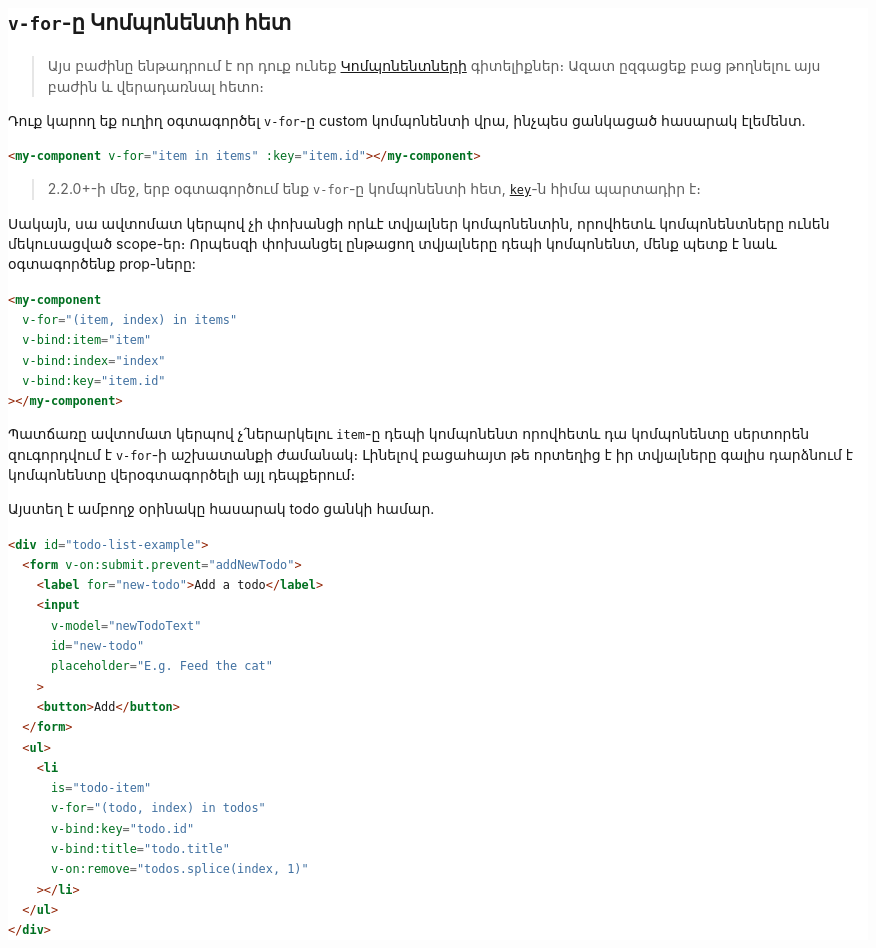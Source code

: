 ## `v-for`-ը Կոմպոնենտի հետ

> Այս բաժինը ենթադրում է որ դուք ունեք [Կոմպոնենտների](components.html) գիտելիքներ։ Ազատ ըզգացեք բաց թողնելու այս բաժին և վերադառնալ հետո։

Դուք կարող եք ուղիղ օգտագործել `v-for`-ը custom կոմպոնենտի վրա, ինչպես ցանկացած հասարակ էլեմենտ․

``` html
<my-component v-for="item in items" :key="item.id"></my-component>
```

> 2.2.0+-ի մեջ, երբ օգտագործում ենք `v-for`-ը կոմպոնենտի հետ, [`key`](list.html#key)-ն հիմա պարտադիր է։

Սակայն, սա ավտոմատ կերպով չի փոխանցի որևէ տվյալներ կոմպոնենտին, որովհետև կոմպոնենտները ունեն մեկուսացված scope-եր։ Որպեսզի փոխանցել ընթացող տվյալները դեպի կոմպոնենտ, մենք պետք է նաև օգտագործենք prop-ները:

``` html
<my-component
  v-for="(item, index) in items"
  v-bind:item="item"
  v-bind:index="index"
  v-bind:key="item.id"
></my-component>
```

Պատճառը ավտոմատ կերպով չ՛ներարկելու `item`-ը դեպի կոմպոնենտ որովհետև դա կոմպոնենտը սերտորեն զուգորդվում է `v-for`-ի աշխատանքի ժամանակ։ Լինելով բացահայտ թե որտեղից է իր տվյալները գալիս դարձնում է կոմպոնենտը վերօգտագործելի այլ դեպքերում։

Այստեղ է ամբողջ օրինակը հասարակ todo ցանկի համար․

``` html
<div id="todo-list-example">
  <form v-on:submit.prevent="addNewTodo">
    <label for="new-todo">Add a todo</label>
    <input
      v-model="newTodoText"
      id="new-todo"
      placeholder="E.g. Feed the cat"
    >
    <button>Add</button>
  </form>
  <ul>
    <li
      is="todo-item"
      v-for="(todo, index) in todos"
      v-bind:key="todo.id"
      v-bind:title="todo.title"
      v-on:remove="todos.splice(index, 1)"
    ></li>
  </ul>
</div>
```

